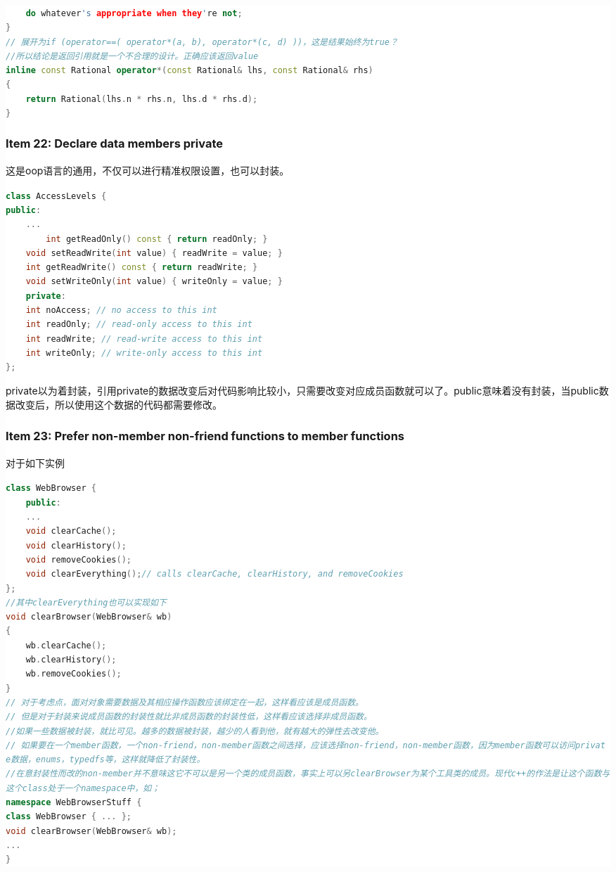 ```c++
	do whatever's appropriate when they're not;
}
// 展开为if (operator==( operator*(a, b), operator*(c, d) ))，这是结果始终为true？
//所以结论是返回引用就是一个不合理的设计。正确应该返回value
inline const Rational operator*(const Rational& lhs, const Rational& rhs)
{
	return Rational(lhs.n * rhs.n, lhs.d * rhs.d);
}
```

### Item 22: Declare data members private

这是oop语言的通用，不仅可以进行精准权限设置，也可以封装。

```c++
class AccessLevels {
public:
    ...
        int getReadOnly() const { return readOnly; }
    void setReadWrite(int value) { readWrite = value; }
    int getReadWrite() const { return readWrite; }
    void setWriteOnly(int value) { writeOnly = value; }
    private:
    int noAccess; // no access to this int
    int readOnly; // read-only access to this int
    int readWrite; // read-write access to this int
    int writeOnly; // write-only access to this int
};
```

private以为着封装，引用private的数据改变后对代码影响比较小，只需要改变对应成员函数就可以了。public意味着没有封装，当public数据改变后，所以使用这个数据的代码都需要修改。

### Item 23: Prefer non-member non-friend functions to member functions

对于如下实例

```c++
class WebBrowser {
    public:
    ...
    void clearCache();
    void clearHistory();
    void removeCookies();
	void clearEverything();// calls clearCache, clearHistory, and removeCookies
};
//其中clearEverything也可以实现如下
void clearBrowser(WebBrowser& wb)
{
    wb.clearCache();
    wb.clearHistory();
    wb.removeCookies();
}
// 对于考虑点，面对对象需要数据及其相应操作函数应该绑定在一起，这样看应该是成员函数。
// 但是对于封装来说成员函数的封装性就比非成员函数的封装性低，这样看应该选择非成员函数。
//如果一些数据被封装，就比可见。越多的数据被封装，越少的人看到他，就有越大的弹性去改变他。
// 如果要在一个member函数，一个non-friend，non-member函数之间选择，应该选择non-friend，non-member函数，因为member函数可以访问private数据，enums，typedfs等，这样就降低了封装性。
//在意封装性而改的non-member并不意味这它不可以是另一个类的成员函数，事实上可以另clearBrowser为某个工具类的成员。现代c++的作法是让这个函数与这个class处于一个namespace中，如；
namespace WebBrowserStuff {
class WebBrowser { ... };
void clearBrowser(WebBrowser& wb);
...
}
```